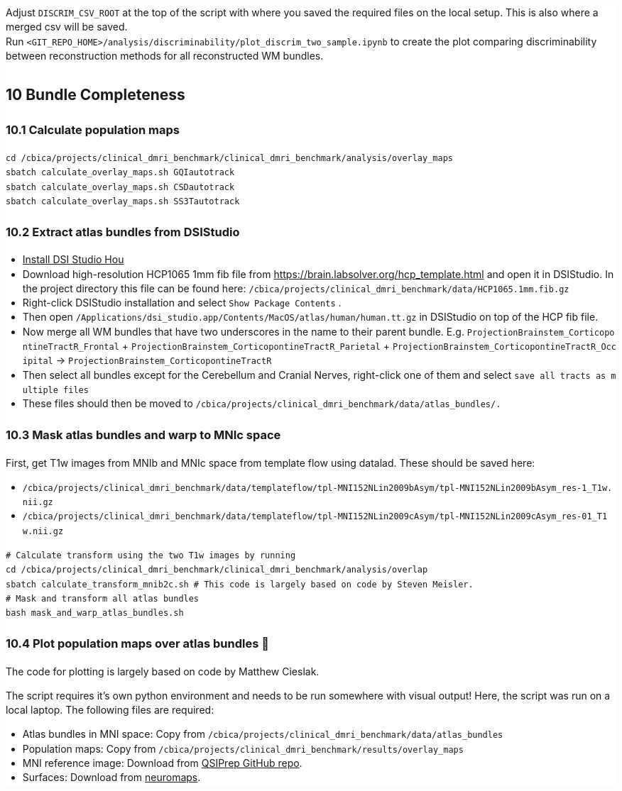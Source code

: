 Adjust `DISCRIM_CSV_ROOT` at the top of the script with where you saved the required files on the local setup. This is also where a merged csv will be saved.
<br>
Run `<GIT_REPO_HOME>/analysis/discriminability/plot_discrim_two_sample.ipynb` to create the plot comparing discriminability between reconstruction methods for all reconstructed WM bundles.

## 10 Bundle Completeness
### 10.1 Calculate population maps
```
cd /cbica/projects/clinical_dmri_benchmark/clinical_dmri_benchmark/analysis/overlay_maps
sbatch calculate_overlay_maps.sh GQIautotrack
sbatch calculate_overlay_maps.sh CSDautotrack
sbatch calculate_overlay_maps.sh SS3Tautotrack
```

### 10.2 Extract atlas bundles from DSIStudio
- [Install DSI Studio Hou](https://dsi-studio.labsolver.org/download.html)
- Download high-resolution HCP1065 1mm fib file from https://brain.labsolver.org/hcp_template.html and open it in DSIStudio. In the project directory this file can be found here: `/cbica/projects/clinical_dmri_benchmark/data/HCP1065.1mm.fib.gz`
- Right-click DSIStudio installation and select `Show Package Contents` .
- Then open `/Applications/dsi_studio.app/Contents/MacOS/atlas/human/human.tt.gz` in DSIStudio on top of the HCP fib file.
- Now merge all WM bundles that have two underscores in the name to their parent bundle. E.g. `ProjectionBrainstem_CorticopontineTractR_Frontal` + `ProjectionBrainstem_CorticopontineTractR_Parietal` + `ProjectionBrainstem_CorticopontineTractR_Occipital` → `ProjectionBrainstem_CorticopontineTractR`
- Then select all bundles except for the Cerebellum and Cranial Nerves, right-click one of them and select `save all tracts as multiple files`
- These files should then be moved to `/cbica/projects/clinical_dmri_benchmark/data/atlas_bundles/.`

### 10.3 Mask atlas bundles and warp to MNIc space
First, get T1w images from MNIb and MNIc space from template flow using datalad. These should be saved here:
- `/cbica/projects/clinical_dmri_benchmark/data/templateflow/tpl-MNI152NLin2009bAsym/tpl-MNI152NLin2009bAsym_res-1_T1w.nii.gz`
- `/cbica/projects/clinical_dmri_benchmark/data/templateflow/tpl-MNI152NLin2009cAsym/tpl-MNI152NLin2009cAsym_res-01_T1w.nii.gz`<br>

```
# Calculate transform using the two T1w images by running
cd /cbica/projects/clinical_dmri_benchmark/clinical_dmri_benchmark/analysis/overlap
sbatch calculate_transform_mnib2c.sh # This code is largely based on code by Steven Meisler.
# Mask and transform all atlas bundles
bash mask_and_warp_atlas_bundles.sh
```

### 10.4 Plot population maps over atlas bundles 🎨
The code for plotting is largely based on code by Matthew Cieslak.

The script requires it’s own python environment and needs to be run somewhere with visual output! Here, the script was run on a local laptop. The following files are required:
- Atlas bundles in MNI space: Copy from `/cbica/projects/clinical_dmri_benchmark/data/atlas_bundles`
- Population maps: Copy from `/cbica/projects/clinical_dmri_benchmark/results/overlay_maps`
- MNI reference image: Download from [QSIPrep GitHub repo](https://github.com/PennLINC/qsiprep/blob/0.21.4/qsiprep/data/mni_1mm_t1w_lps_brain.nii.gz).
- Surfaces: Download from [neuromaps](https://osf.io/dv28y). <br>
